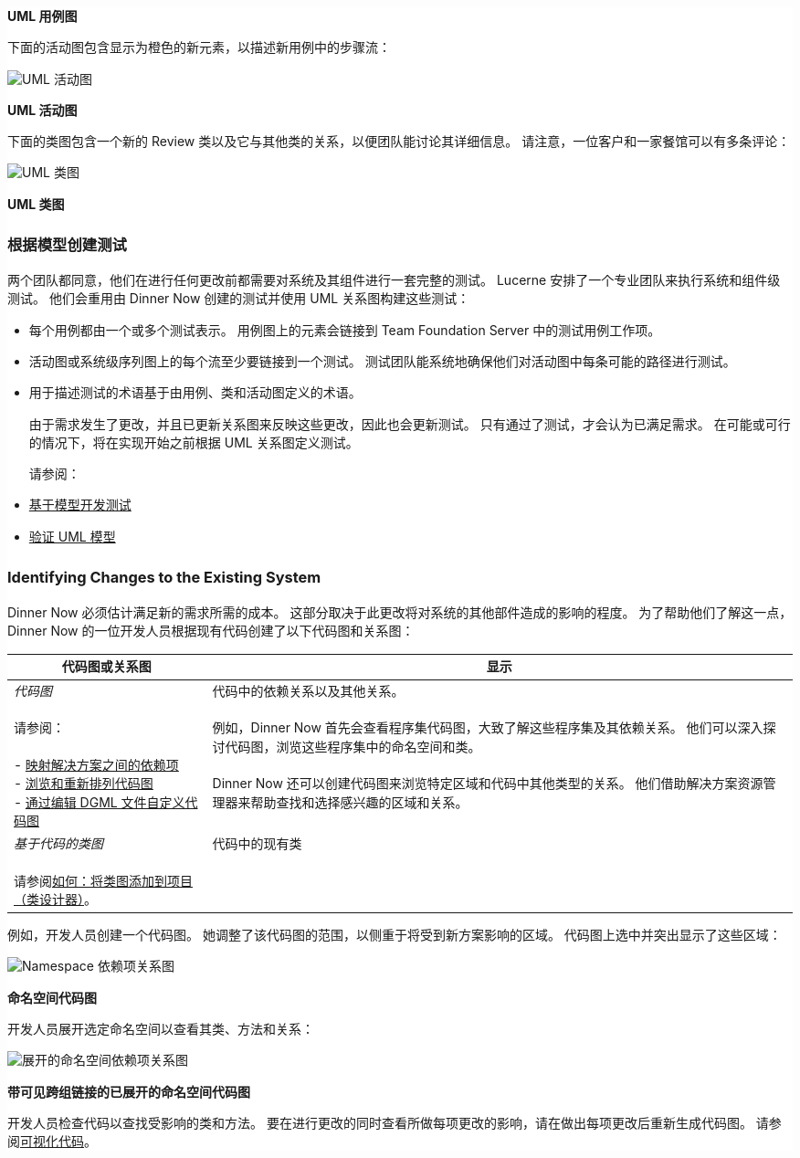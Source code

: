  **UML 用例图**  
  
 下面的活动图包含显示为橙色的新元素，以描述新用例中的步骤流：  
  
 ![UML 活动图](../modeling/media/uml-writereview.png "UML_WriteReview")  
  
 **UML 活动图**  
  
 下面的类图包含一个新的 Review 类以及它与其他类的关系，以便团队能讨论其详细信息。 请注意，一位客户和一家餐馆可以有多条评论：  
  
 ![UML 类图](../modeling/media/uml-dinnerreviews.png "UML_DinnerReviews")  
  
 **UML 类图**  
  
### <a name="CreatingTests"></a> 根据模型创建测试  
 两个团队都同意，他们在进行任何更改前都需要对系统及其组件进行一套完整的测试。 Lucerne 安排了一个专业团队来执行系统和组件级测试。 他们会重用由 Dinner Now 创建的测试并使用 UML 关系图构建这些测试：  
  
- 每个用例都由一个或多个测试表示。 用例图上的元素会链接到 Team Foundation Server 中的测试用例工作项。  
  
- 活动图或系统级序列图上的每个流至少要链接到一个测试。 测试团队能系统地确保他们对活动图中每条可能的路径进行测试。  
  
- 用于描述测试的术语基于由用例、类和活动图定义的术语。  
  
  由于需求发生了更改，并且已更新关系图来反映这些更改，因此也会更新测试。 只有通过了测试，才会认为已满足需求。 在可能或可行的情况下，将在实现开始之前根据 UML 关系图定义测试。  
  
  请参阅：  
  
- [基于模型开发测试](../modeling/develop-tests-from-a-model.md)  
  
- [验证 UML 模型](../modeling/validate-your-uml-model.md)  
  
### <a name="DeterminingChanges"></a> Identifying Changes to the Existing System  
 Dinner Now 必须估计满足新的需求所需的成本。 这部分取决于此更改将对系统的其他部件造成的影响的程度。 为了帮助他们了解这一点，Dinner Now 的一位开发人员根据现有代码创建了以下代码图和关系图：  
  
|**代码图或关系图**|**显示**|  
|------------------------|---------------|  
|*代码图*<br /><br /> 请参阅：<br /><br /> -   [映射解决方案之间的依赖项](../modeling/map-dependencies-across-your-solutions.md)<br />-   [浏览和重新排列代码图](../modeling/browse-and-rearrange-code-maps.md)<br />-   [通过编辑 DGML 文件自定义代码图](../modeling/customize-code-maps-by-editing-the-dgml-files.md)|代码中的依赖关系以及其他关系。<br /><br /> 例如，Dinner Now 首先会查看程序集代码图，大致了解这些程序集及其依赖关系。 他们可以深入探讨代码图，浏览这些程序集中的命名空间和类。<br /><br /> Dinner Now 还可以创建代码图来浏览特定区域和代码中其他类型的关系。 他们借助解决方案资源管理器来帮助查找和选择感兴趣的区域和关系。|  
|*基于代码的类图*<br /><br /> 请参阅[如何：将类图添加到项目 （类设计器）](../ide/how-to-add-class-diagrams-to-projects-class-designer.md)。|代码中的现有类|  
  
 例如，开发人员创建一个代码图。 她调整了该代码图的范围，以侧重于将受到新方案影响的区域。 代码图上选中并突出显示了这些区域：  
  
 ![Namespace 依赖项关系图](../modeling/media/namespace-reviewsystem.png "Namespace_ReviewSystem")  
  
 **命名空间代码图**  
  
 开发人员展开选定命名空间以查看其类、方法和关系：  
  
 ![展开的命名空间依赖项关系图](../modeling/media/dep-reviewsystem.png "Dep_ReviewSystem")  
  
 **带可见跨组链接的已展开的命名空间代码图**  
  
 开发人员检查代码以查找受影响的类和方法。 要在进行更改的同时查看所做每项更改的影响，请在做出每项更改后重新生成代码图。 请参阅[可视化代码](../modeling/visualize-code.md)。  
  
